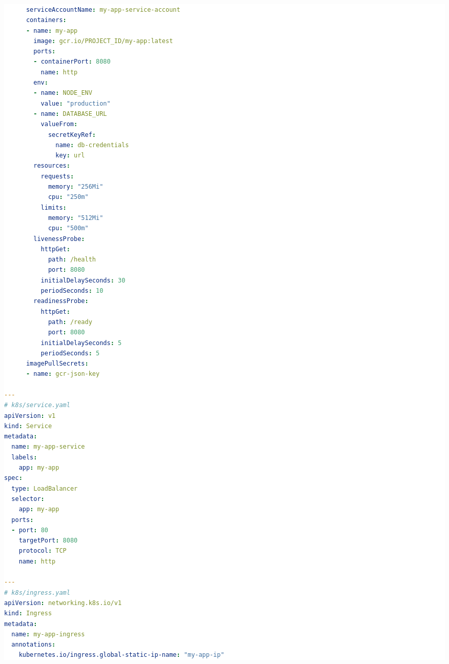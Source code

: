 ```yaml
      serviceAccountName: my-app-service-account
      containers:
      - name: my-app
        image: gcr.io/PROJECT_ID/my-app:latest
        ports:
        - containerPort: 8080
          name: http
        env:
        - name: NODE_ENV
          value: "production"
        - name: DATABASE_URL
          valueFrom:
            secretKeyRef:
              name: db-credentials
              key: url
        resources:
          requests:
            memory: "256Mi"
            cpu: "250m"
          limits:
            memory: "512Mi"
            cpu: "500m"
        livenessProbe:
          httpGet:
            path: /health
            port: 8080
          initialDelaySeconds: 30
          periodSeconds: 10
        readinessProbe:
          httpGet:
            path: /ready
            port: 8080
          initialDelaySeconds: 5
          periodSeconds: 5
      imagePullSecrets:
      - name: gcr-json-key

---
# k8s/service.yaml
apiVersion: v1
kind: Service
metadata:
  name: my-app-service
  labels:
    app: my-app
spec:
  type: LoadBalancer
  selector:
    app: my-app
  ports:
  - port: 80
    targetPort: 8080
    protocol: TCP
    name: http

---
# k8s/ingress.yaml
apiVersion: networking.k8s.io/v1
kind: Ingress
metadata:
  name: my-app-ingress
  annotations:
    kubernetes.io/ingress.global-static-ip-name: "my-app-ip"
```